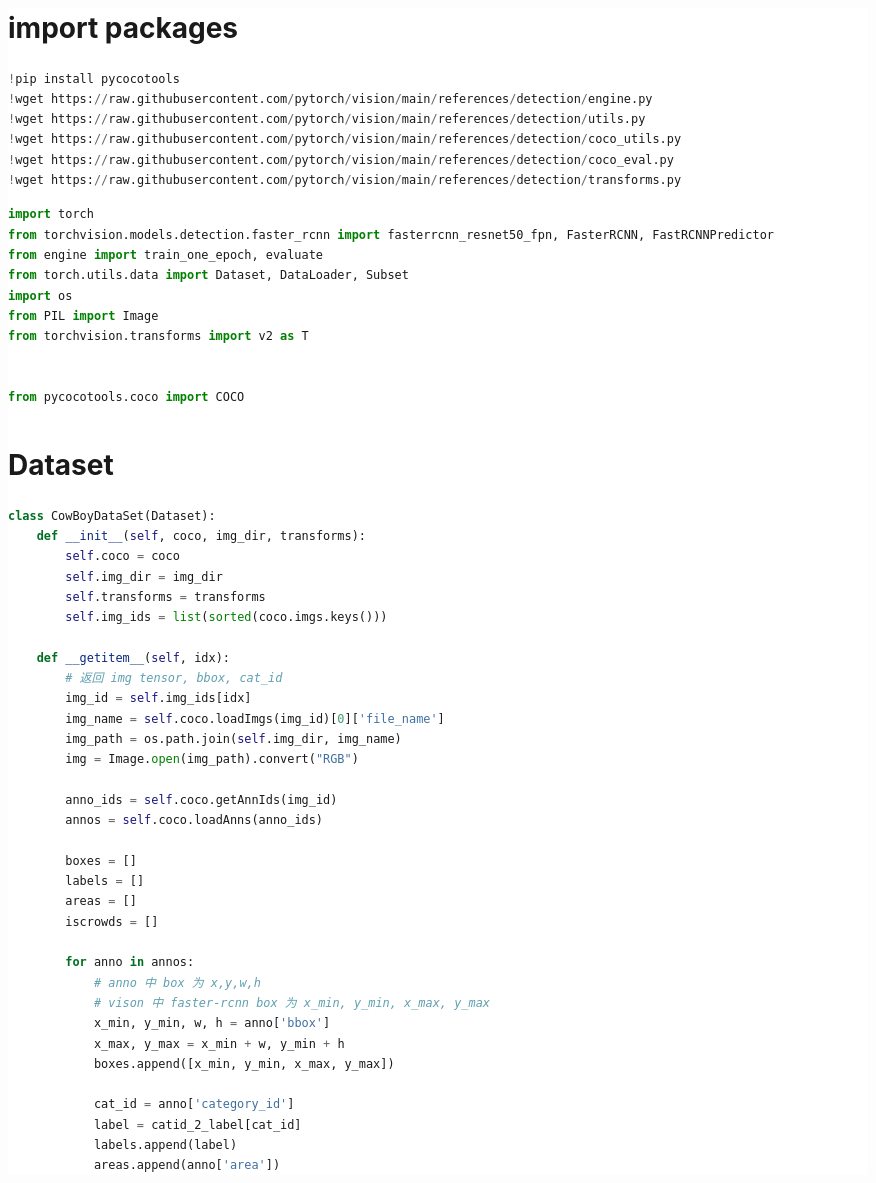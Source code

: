 # import packages


```python
!pip install pycocotools
!wget https://raw.githubusercontent.com/pytorch/vision/main/references/detection/engine.py
!wget https://raw.githubusercontent.com/pytorch/vision/main/references/detection/utils.py
!wget https://raw.githubusercontent.com/pytorch/vision/main/references/detection/coco_utils.py
!wget https://raw.githubusercontent.com/pytorch/vision/main/references/detection/coco_eval.py
!wget https://raw.githubusercontent.com/pytorch/vision/main/references/detection/transforms.py
```
    


```python
import torch
from torchvision.models.detection.faster_rcnn import fasterrcnn_resnet50_fpn, FasterRCNN, FastRCNNPredictor
from engine import train_one_epoch, evaluate
from torch.utils.data import Dataset, DataLoader, Subset
import os
from PIL import Image
from torchvision.transforms import v2 as T


from pycocotools.coco import COCO
```

# Dataset


```python
class CowBoyDataSet(Dataset):
    def __init__(self, coco, img_dir, transforms):
        self.coco = coco
        self.img_dir = img_dir
        self.transforms = transforms
        self.img_ids = list(sorted(coco.imgs.keys()))
        
    def __getitem__(self, idx):
        # 返回 img tensor, bbox, cat_id
        img_id = self.img_ids[idx]
        img_name = self.coco.loadImgs(img_id)[0]['file_name']
        img_path = os.path.join(self.img_dir, img_name)
        img = Image.open(img_path).convert("RGB")
        
        anno_ids = self.coco.getAnnIds(img_id)
        annos = self.coco.loadAnns(anno_ids)
        
        boxes = []
        labels = []
        areas = []
        iscrowds = []
        
        for anno in annos:
            # anno 中 box 为 x,y,w,h
            # vison 中 faster-rcnn box 为 x_min, y_min, x_max, y_max
            x_min, y_min, w, h = anno['bbox']
            x_max, y_max = x_min + w, y_min + h
            boxes.append([x_min, y_min, x_max, y_max])
            
            cat_id = anno['category_id']
            label = catid_2_label[cat_id]
            labels.append(label)
            areas.append(anno['area'])
```